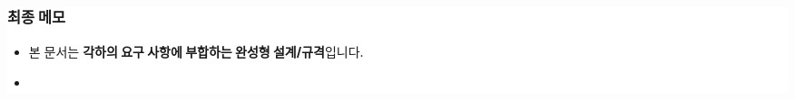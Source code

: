 
### 최종 메모

* 본 문서는 **각하의 요구 사항에 부합하는 완성형 설계/규격**입니다.

* 

[1]: https://ai.google.dev/gemini-api/docs/structured-output "Structured output  |  Gemini API  |  Google AI for Developers"
[2]: https://nextjs.org/blog/next-15?utm_source=chatgpt.com "Next.js 15"
[3]: https://elevenlabs.io/docs/capabilities/speech-to-text "Speech to Text | ElevenLabs Documentation"
[4]: https://vercel.com/blog/vercel-blob-now-generally-available?utm_source=chatgpt.com "Vercel Blob is now generally available: Cost-efficient, ..."
[5]: https://render.com/docs/background-workers?utm_source=chatgpt.com "Background Workers"
[6]: https://ai.google.dev/api/files?utm_source=chatgpt.com "Using files | Gemini API - Google AI for Developers"
[7]: https://ai.google.dev/gemini-api/docs/changelog?utm_source=chatgpt.com "Release notes | Gemini API | Google AI for Developers"
[8]: https://ai.google.dev/api/models?utm_source=chatgpt.com "Models | Gemini API | Google AI for Developers"
[9]: https://ai.google.dev/gemini-api/docs/document-processing?utm_source=chatgpt.com "Document understanding | Gemini API | Google AI for ..."
[10]: https://stackoverflow.com/questions/26741116/python-extract-wav-from-video-file?utm_source=chatgpt.com "Python extract wav from video file - audio"
[11]: https://www.prisma.io/docs/orm/overview/databases/postgresql?utm_source=chatgpt.com "PostgreSQL database connector | Prisma Documentation"
[12]: https://render.com/docs/disks?utm_source=chatgpt.com "Persistent Disks"
[13]: https://vercel.com/marketplace/inngest?utm_source=chatgpt.com "Inngest for Vercel"
[14]: https://vercel.com/docs/frameworks/full-stack/nextjs?utm_source=chatgpt.com "Next.js on Vercel"
[15]: https://render.com/docs/deploys?utm_source=chatgpt.com "Deploying on Render"
[16]: https://github.com/upstash/context7?utm_source=chatgpt.com "Context7 MCP Server -- Up-to-date code documentation for ..."
[17]: https://github.com/modelcontextprotocol?utm_source=chatgpt.com "Model Context Protocol"
[18]: https://vercel.com/docs/cron-jobs?utm_source=chatgpt.com "Cron Jobs"
[19]: https://elevenlabs.io/docs/api-reference/speech-to-text/convert?utm_source=chatgpt.com "Create transcript | ElevenLabs Documentation"
[20]: https://vercel.com/docs/functions/limitations?utm_source=chatgpt.com "Vercel Functions Limits"
[21]: https://nextjs.org/learn/dashboard-app/adding-authentication?utm_source=chatgpt.com "Adding Authentication - App Router"
[22]: https://cloud.google.com/vertex-ai/generative-ai/docs/models/gemini/2-5-flash?utm_source=chatgpt.com "Gemini 2.5 Flash | Generative AI on Vertex AI"
